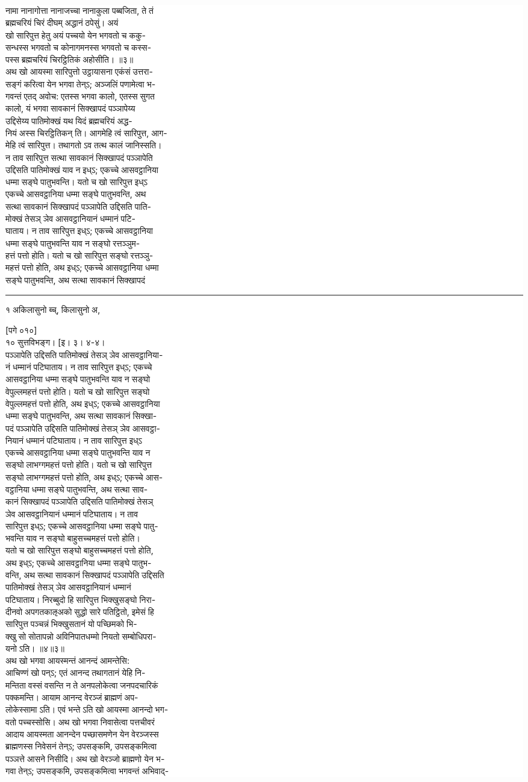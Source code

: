 नामा नानागोत्ता नानाजच्चा नानाकुला पब्बजिता, ते तं  
ब्रह्मचरियं चिरं दीघम् अद्धानं ठपेसुं। अयं  
खो सारिपुत्त हेतु अयं पच्चयो येन भगवतो च ककु-  
सन्धस्स भगवतो च कोनागमनस्स भगवतो च कस्स-  
पस्स ब्रह्मचरियं चिरट्ठितिकं अहोसीति। ॥३॥  
     अथ खो आयस्मा सारिपुत्तो उट्ठायासना एकंसं उत्तरा-  
सङ्गं करित्वा येन भगवा तेन्ऽ; अञ्जलिं पणामेत्वा भ-  
गवन्तं एतद् अवोच: एतस्स भगवा कालो, एतस्स सुगत  
कालो, यं भगवा सावकानं सिक्खापदं पञ्ञापेय्य  
उद्दिसेय्य पातिमोक्खं यथ यिदं ब्रह्मचरियं अद्ध-  
नियं अस्स चिरट्ठितिकन् ति। आगमेहि त्वं सारिपुत्त, आग-  
मेहि त्वं सारिपुत्त। तथागतो ऽव तत्थ कालं जानिस्सति।  
न ताव सारिपुत्त सत्था सावकानं सिक्खापदं पञ्ञापेति  
उद्दिसति पातिमोक्खं याव न इध्ऽ; एकच्चे आसवट्ठानिया  
धम्मा सङ्घे पातुभवन्ति। यतो च खो सारिपुत्त इध्ऽ  
एकच्चे आसवट्ठानिया धम्मा सङ्घे पातुभवन्ति, अथ  
सत्था सावकानं सिक्खापदं पञ्ञापेति उद्दिसति पाति-  
मोक्खं तेसञ् ञेव आसवट्ठानियानं धम्मानं पटि-  
घाताय। न ताव सारिपुत्त इध्ऽ; एकच्चे आसवट्ठानिया  
धम्मा सङ्घे पातुभवन्ति याव न सङ्घो रत्तञ्ञुम-  
हत्तं पत्तो होति। यतो च खो सारिपुत्त सङ्घो रत्तञ्ञु-  
महत्तं पत्तो होति, अथ इध्ऽ; एकच्चे आसवट्ठानिया धम्मा  
सङ्घे पातुभवन्ति, अथ सत्था सावकानं सिक्खापदं  
    
--------------------------------------------------------------------------  
१ अकिलासुनो ब्च्, किलासुनो अ,  
    
[पगे ०१०]  
१० सुत्तविभङ्ग। [इ। ३। ४-४।  
पञ्ञापेति उद्दिसति पातिमोक्खं तेसञ् ञेव आसवट्ठानिया-  
नं धम्मानं पटिघाताय। न ताव सारिपुत्त इध्ऽ; एकच्चे  
आसवट्ठानिया धम्मा सङ्घे पातुभवन्ति याव न सङ्घो  
वेपुल्लमहत्तं पत्तो होति। यतो च खो सारिपुत्त सङ्घो  
वेपुल्लमहत्तं पत्तो होति, अथ इध्ऽ; एकच्चे आसवट्ठानिया  
धम्मा सङ्घे पातुभवन्ति, अथ सत्था सावकानं सिक्खा-  
पदं पञ्ञापेति उद्दिसति पातिमोक्खं तेसञ् ञेव आसवट्ठा-  
नियानं धम्मानं पटिघाताय। न ताव सारिपुत्त इध्ऽ  
एकच्चे आसवट्ठानिया धम्मा सङ्घे पातुभवन्ति याव न  
सङ्घो लाभग्गमहत्तं पत्तो होति। यतो च खो सारिपुत्त  
सङ्घो लाभग्गमहत्तं पत्तो होति, अथ इध्ऽ; एकच्चे आस-  
वट्ठानिया धम्मा सङ्घे पातुभवन्ति, अथ सत्था साव-  
कानं सिक्खापदं पञ्ञापेति उद्दिसति पातिमोक्खं तेसञ्  
ञेव आसवट्ठानियानं धम्मानं पटिघाताय। न ताव  
सारिपुत्त इध्ऽ; एकच्चे आसवट्ठानिया धम्मा सङ्घे पातु-  
भवन्ति याव न सङ्घो बाहुसच्चमहत्तं पत्तो होति।  
यतो च खो सारिपुत्त सङ्घो बाहुसच्चमहत्तं पत्तो होति,  
अथ इध्ऽ; एकच्चे आसवट्ठानिया धम्मा सङ्घे पातुभ-  
वन्ति, अथ सत्था सावकानं सिक्खापदं पञ्ञापेति उद्दिसति  
पातिमोक्खं तेसञ् ञेव आसवट्ठानियानं धम्मानं  
पटिघाताय। निरब्बुदो हि सारिपुत्त भिक्खुसङ्घो निरा-  
दीनवो अपगतकाऌअको सुद्धो सारे पतिट्ठितो, इमेसं हि  
सारिपुत्त पञ्चन्नं भिक्खुसतानं यो पच्छिमको भि-  
क्खु सो सोतापन्नो अविनिपातधम्मो नियतो सम्बोधिपरा-  
यनो ऽति। ॥४॥३॥  
     अथ खो भगवा आयस्मन्तं आनन्दं आमन्तेसि:  
आचिण्णं खो पन्ऽ; एतं आनन्द तथागतानं येहि नि-  
मन्तिता वस्सं वसन्ति न ते अनपलोकेत्वा जनपदचारिकं  
पक्कमन्ति। आयाम आनन्द वेरञ्जं ब्राह्मणं अप-  
लोकेस्सामा ऽति। एवं भन्ते ऽति खो आयस्मा आनन्दो भग-  
वतो पच्चस्सोसि। अथ खो भगवा निवासेत्वा पत्तचीवरं  
आदाय आयस्मता आनन्देन पच्छासमणेन येन वेरञ्जस्स  
ब्राह्मणस्स निवेसनं तेन्ऽ; उपसङ्कमि, उपसङ्कमित्वा  
पञ्ञत्ते आसने निसीदि। अथ खो वेरञ्जो ब्राह्मणो येन भ-  
गवा तेन्ऽ; उपसङ्कमि, उपसङ्कमित्वा भगवन्तं अभिवाद्-  